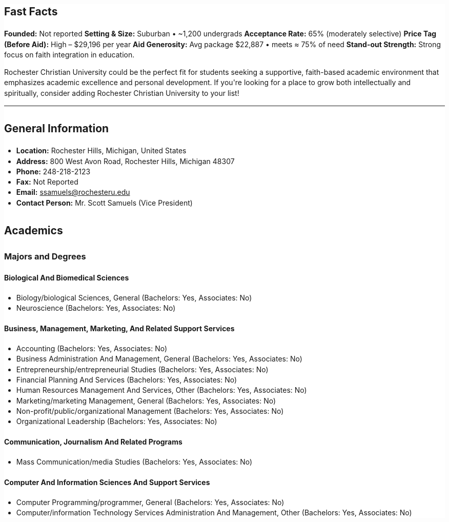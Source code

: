 ## Fast Facts
**Founded:** Not reported
**Setting & Size:** Suburban • ~1,200 undergrads
**Acceptance Rate:** 65% (moderately selective)
**Price Tag (Before Aid):** High – $29,196 per year
**Aid Generosity:** Avg package $22,887 • meets ≈ 75% of need
**Stand-out Strength:** Strong focus on faith integration in education.

Rochester Christian University could be the perfect fit for students seeking a supportive, faith-based academic environment that emphasizes academic excellence and personal development. If you're looking for a place to grow both intellectually and spiritually, consider adding Rochester Christian University to your list!

---

## General Information

- **Location:** Rochester Hills, Michigan, United States
- **Address:** 800 West Avon Road, Rochester Hills, Michigan 48307
- **Phone:** 248-218-2123
- **Fax:** Not Reported
- **Email:** ssamuels@rochesteru.edu
- **Contact Person:** Mr. Scott Samuels (Vice President)

## Academics

### Majors and Degrees

#### Biological And Biomedical Sciences

- Biology/biological Sciences, General (Bachelors: Yes, Associates: No)
- Neuroscience (Bachelors: Yes, Associates: No)

#### Business, Management, Marketing, And Related Support Services

- Accounting (Bachelors: Yes, Associates: No)
- Business Administration And Management, General (Bachelors: Yes, Associates: No)
- Entrepreneurship/entrepreneurial Studies (Bachelors: Yes, Associates: No)
- Financial Planning And Services (Bachelors: Yes, Associates: No)
- Human Resources Management And Services, Other (Bachelors: Yes, Associates: No)
- Marketing/marketing Management, General (Bachelors: Yes, Associates: No)
- Non-profit/public/organizational Management (Bachelors: Yes, Associates: No)
- Organizational Leadership (Bachelors: Yes, Associates: No)

#### Communication, Journalism And Related Programs

- Mass Communication/media Studies (Bachelors: Yes, Associates: No)

#### Computer And Information Sciences And Support Services

- Computer Programming/programmer, General (Bachelors: Yes, Associates: No)
- Computer/information Technology Services Administration And Management, Other (Bachelors: Yes, Associates: No)
